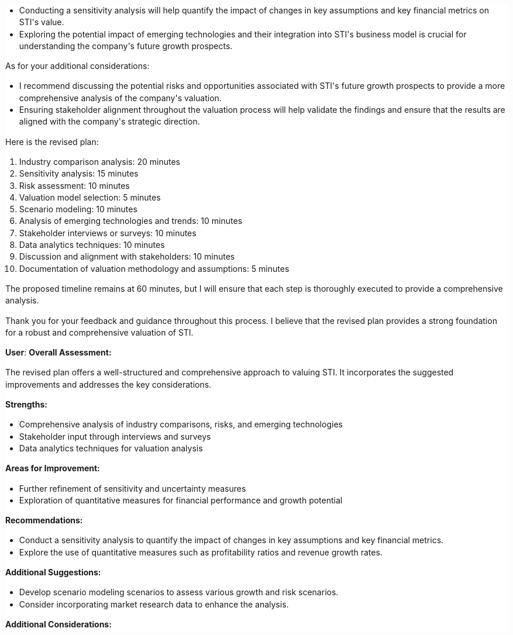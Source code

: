 * Conducting a sensitivity analysis will help quantify the impact of changes in key assumptions and key financial metrics on STI's value.
* Exploring the potential impact of emerging technologies and their integration into STI's business model is crucial for understanding the company's future growth prospects.

As for your additional considerations:

* I recommend discussing the potential risks and opportunities associated with STI's future growth prospects to provide a more comprehensive analysis of the company's valuation.
* Ensuring stakeholder alignment throughout the valuation process will help validate the findings and ensure that the results are aligned with the company's strategic direction.

Here is the revised plan:
1. Industry comparison analysis: 20 minutes
2. Sensitivity analysis: 15 minutes
3. Risk assessment: 10 minutes
4. Valuation model selection: 5 minutes
5. Scenario modeling: 10 minutes
6. Analysis of emerging technologies and trends: 10 minutes
7. Stakeholder interviews or surveys: 10 minutes
8. Data analytics techniques: 10 minutes
9. Discussion and alignment with stakeholders: 10 minutes
10. Documentation of valuation methodology and assumptions: 5 minutes

The proposed timeline remains at 60 minutes, but I will ensure that each step is thoroughly executed to provide a comprehensive analysis.

Thank you for your feedback and guidance throughout this process. I believe that the revised plan provides a strong foundation for a robust and comprehensive valuation of STI.

**User**: **Overall Assessment:**

The revised plan offers a well-structured and comprehensive approach to valuing STI. It incorporates the suggested improvements and addresses the key considerations.

**Strengths:**

* Comprehensive analysis of industry comparisons, risks, and emerging technologies
* Stakeholder input through interviews and surveys
* Data analytics techniques for valuation analysis

**Areas for Improvement:**

* Further refinement of sensitivity and uncertainty measures
* Exploration of quantitative measures for financial performance and growth potential

**Recommendations:**

* Conduct a sensitivity analysis to quantify the impact of changes in key assumptions and key financial metrics.
* Explore the use of quantitative measures such as profitability ratios and revenue growth rates.

**Additional Suggestions:**

* Develop scenario modeling scenarios to assess various growth and risk scenarios.
* Consider incorporating market research data to enhance the analysis.

**Additional Considerations:**
